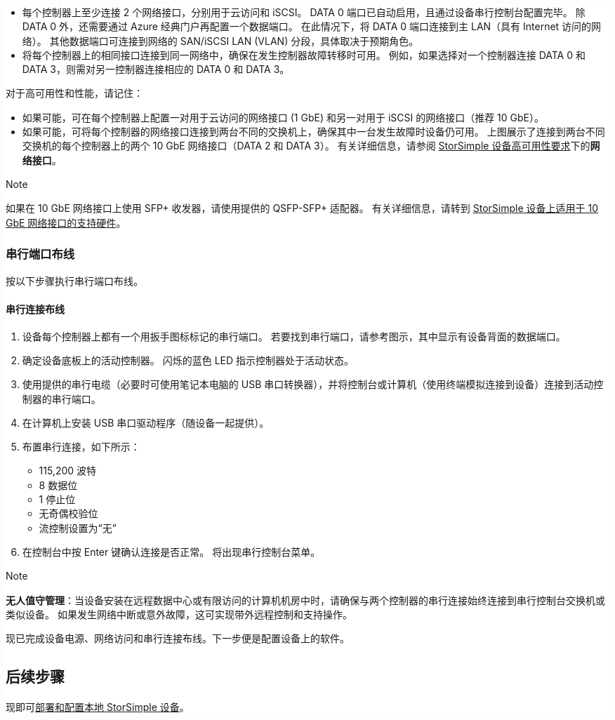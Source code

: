 * 每个控制器上至少连接 2 个网络接口，分别用于云访问和 iSCSI。 DATA 0 端口已自动启用，且通过设备串行控制台配置完毕。 除 DATA 0 外，还需要通过 Azure 经典门户再配置一个数据端口。 在此情况下，将 DATA 0 端口连接到主 LAN（具有 Internet 访问的网络）。 其他数据端口可连接到网络的 SAN/iSCSI LAN (VLAN) 分段，具体取决于预期角色。
* 将每个控制器上的相同接口连接到同一网络中，确保在发生控制器故障转移时可用。 例如，如果选择对一个控制器连接 DATA 0 和 DATA 3，则需对另一控制器连接相应的 DATA 0 和 DATA 3。

对于高可用性和性能，请记住：

* 如果可能，可在每个控制器上配置一对用于云访问的网络接口 (1 GbE) 和另一对用于 iSCSI 的网络接口（推荐 10 GbE）。
* 如果可能，可将每个控制器的网络接口连接到两台不同的交换机上，确保其中一台发生故障时设备仍可用。 上图展示了连接到两台不同交换机的每个控制器上的两个 10 GbE 网络接口（DATA 2 和 DATA 3）。 有关详细信息，请参阅 [StorSimple 设备高可用性要求](storsimple-8000-system-requirements.md#high-availability-requirements-for-storsimple)下的**网络接口**。

> [!NOTE]
> 如果在 10 GbE 网络接口上使用 SFP+ 收发器，请使用提供的 QSFP-SFP+ 适配器。 有关详细信息，请转到 [StorSimple 设备上适用于 10 GbE 网络接口的支持硬件](storsimple-supported-hardware-for-10-gbe-network-interfaces.md)。
> 
> 

### <a name="serial-port-cabling"></a>串行端口布线
按以下步骤执行串行端口布线。

#### <a name="to-cable-for-serial-connection"></a>串行连接布线
1. 设备每个控制器上都有一个用扳手图标标记的串行端口。 若要找到串行端口，请参考图示，其中显示有设备背面的数据端口。
2. 确定设备底板上的活动控制器。 闪烁的蓝色 LED 指示控制器处于活动状态。
3. 使用提供的串行电缆（必要时可使用笔记本电脑的 USB 串口转换器），并将控制台或计算机（使用终端模拟连接到设备）连接到活动控制器的串行端口。
4. 在计算机上安装 USB 串口驱动程序（随设备一起提供）。
5. 布置串行连接，如下所示：
   
   * 115,200 波特
   * 8 数据位
   * 1 停止位
   * 无奇偶校验位
   * 流控制设置为“无”
6. 在控制台中按 Enter 键确认连接是否正常。 将出现串行控制台菜单。

> [!NOTE]
> **无人值守管理**：当设备安装在远程数据中心或有限访问的计算机机房中时，请确保与两个控制器的串行连接始终连接到串行控制台交换机或类似设备。 如果发生网络中断或意外故障，这可实现带外远程控制和支持操作。
> 
> 

现已完成设备电源、网络访问和串行连接布线。下一步便是配置设备上的软件。

## <a name="next-steps"></a>后续步骤
现即可[部署和配置本地 StorSimple 设备](storsimple-8000-deployment-walkthrough-u2.md)。

